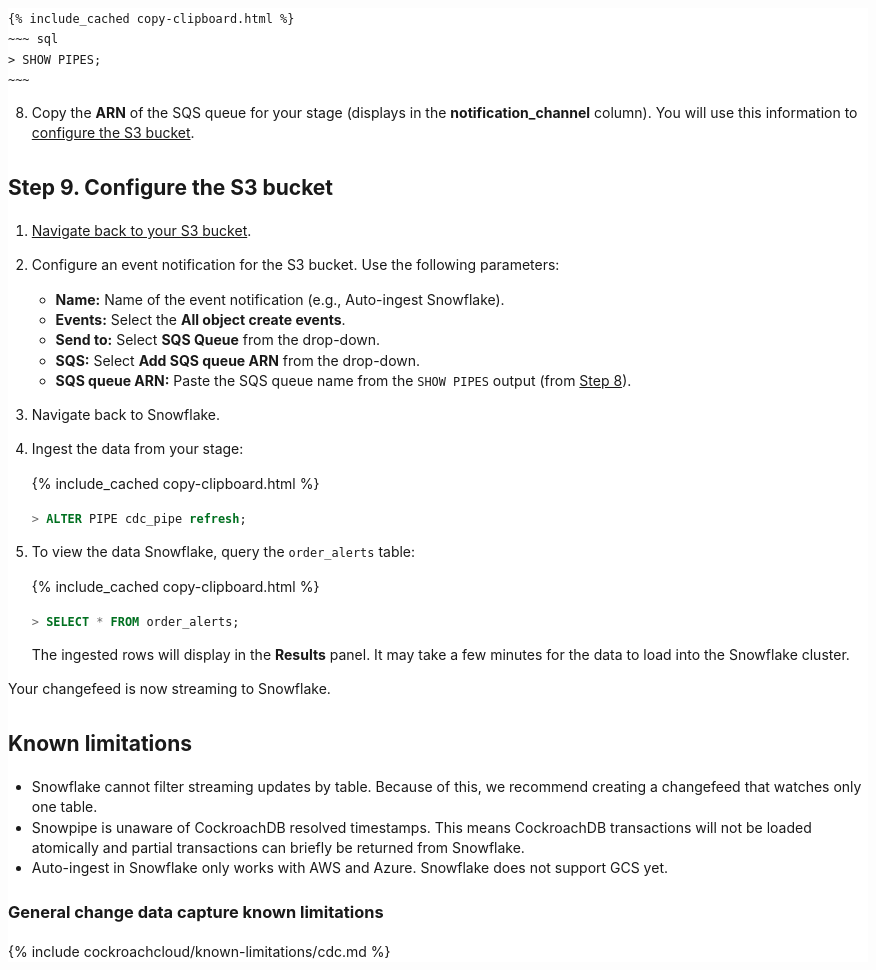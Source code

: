     {% include_cached copy-clipboard.html %}
    ~~~ sql
    > SHOW PIPES;
    ~~~

8. Copy the **ARN** of the SQS queue for your stage (displays in the **notification_channel** column). You will use this information to [configure the S3 bucket](#step-9-configure-the-s3-bucket).

## Step 9. Configure the S3 bucket

1. [Navigate back to your S3 bucket](https://s3.console.aws.amazon.com/).

2. Configure an event notification for the S3 bucket. Use the following parameters:
    - **Name:** Name of the event notification (e.g., Auto-ingest Snowflake).
    - **Events:** Select the **All object create events**.
    - **Send to:** Select **SQS Queue** from the drop-down.
    - **SQS:** Select **Add SQS queue ARN** from the drop-down.
    - **SQS queue ARN:** Paste the SQS queue name from the `SHOW PIPES` output (from [Step 8](#step-8-configure-snowflake)).

3. Navigate back to Snowflake.

4. Ingest the data from your stage:

    {% include_cached copy-clipboard.html %}
    ~~~ sql
    > ALTER PIPE cdc_pipe refresh;
    ~~~

5. To view the data Snowflake, query the `order_alerts` table:

    {% include_cached copy-clipboard.html %}
    ~~~ sql
    > SELECT * FROM order_alerts;
    ~~~

    The ingested rows will display in the **Results** panel. It may take a few minutes for the data to load into the Snowflake cluster.

Your changefeed is now streaming to Snowflake.

## Known limitations

- Snowflake cannot filter streaming updates by table. Because of this, we recommend creating a changefeed that watches only one table.
- Snowpipe is unaware of CockroachDB resolved timestamps. This means CockroachDB transactions will not be loaded atomically and partial transactions can briefly be returned from Snowflake.
- Auto-ingest in Snowflake only works with AWS and Azure. Snowflake does not support GCS yet.

### General change data capture known limitations

{% include cockroachcloud/known-limitations/cdc.md %}
